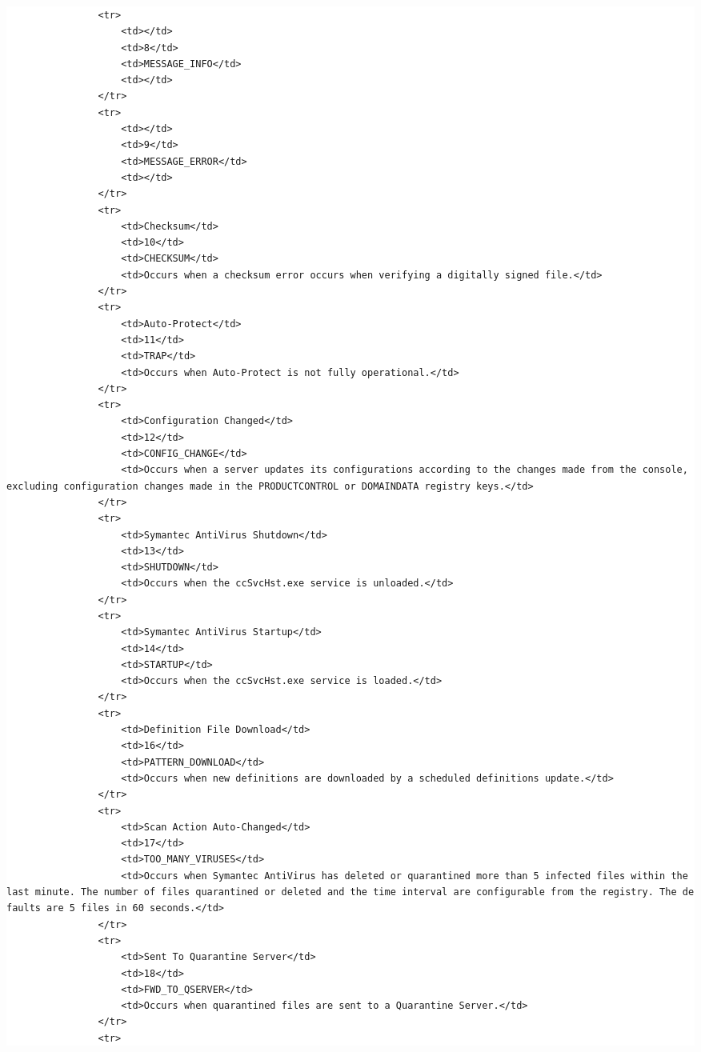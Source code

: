                     <tr>
                        <td></td>
                        <td>8</td>
                        <td>MESSAGE_INFO</td>
                        <td></td>
                    </tr>
                    <tr>
                        <td></td>
                        <td>9</td>
                        <td>MESSAGE_ERROR</td>
                        <td></td>
                    </tr>
                    <tr>
                        <td>Checksum</td>
                        <td>10</td>
                        <td>CHECKSUM</td>
                        <td>Occurs when a checksum error occurs when verifying a digitally signed file.</td>
                    </tr>
                    <tr>
                        <td>Auto-Protect</td>
                        <td>11</td>
                        <td>TRAP</td>
                        <td>Occurs when Auto-Protect is not fully operational.</td>
                    </tr>
                    <tr>
                        <td>Configuration Changed</td>
                        <td>12</td>
                        <td>CONFIG_CHANGE</td>
                        <td>Occurs when a server updates its configurations according to the changes made from the console, excluding configuration changes made in the PRODUCTCONTROL or DOMAINDATA registry keys.</td>
                    </tr>
                    <tr>
                        <td>Symantec AntiVirus Shutdown</td>
                        <td>13</td>
                        <td>SHUTDOWN</td>
                        <td>Occurs when the ccSvcHst.exe service is unloaded.</td>
                    </tr>
                    <tr>
                        <td>Symantec AntiVirus Startup</td>
                        <td>14</td>
                        <td>STARTUP</td>
                        <td>Occurs when the ccSvcHst.exe service is loaded.</td>
                    </tr>
                    <tr>
                        <td>Definition File Download</td>
                        <td>16</td>
                        <td>PATTERN_DOWNLOAD</td>
                        <td>Occurs when new definitions are downloaded by a scheduled definitions update.</td>
                    </tr>
                    <tr>
                        <td>Scan Action Auto-Changed</td>
                        <td>17</td>
                        <td>TOO_MANY_VIRUSES</td>
                        <td>Occurs when Symantec AntiVirus has deleted or quarantined more than 5 infected files within the last minute. The number of files quarantined or deleted and the time interval are configurable from the registry. The defaults are 5 files in 60 seconds.</td>
                    </tr>
                    <tr>
                        <td>Sent To Quarantine Server</td>
                        <td>18</td>
                        <td>FWD_TO_QSERVER</td>
                        <td>Occurs when quarantined files are sent to a Quarantine Server.</td>
                    </tr>
                    <tr>